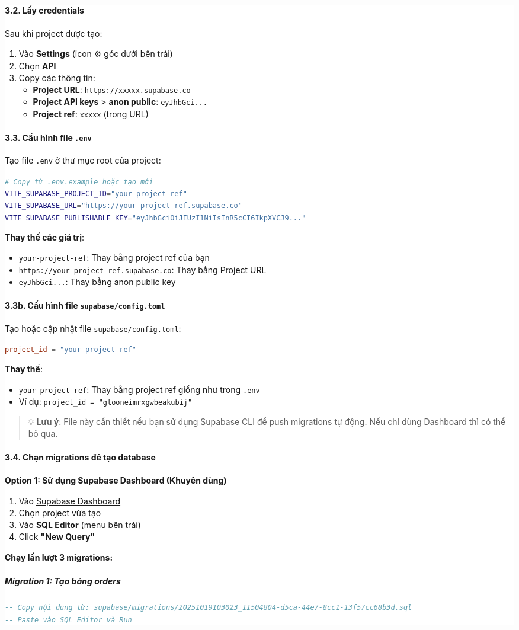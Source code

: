 #### 3.2. Lấy credentials

Sau khi project được tạo:

1. Vào **Settings** (icon ⚙️ góc dưới bên trái)
2. Chọn **API**
3. Copy các thông tin:
   - **Project URL**: `https://xxxxx.supabase.co`
   - **Project API keys** > **anon public**: `eyJhbGci...`
   - **Project ref**: `xxxxx` (trong URL)

#### 3.3. Cấu hình file `.env`

Tạo file `.env` ở thư mục root của project:

```bash
# Copy từ .env.example hoặc tạo mới
VITE_SUPABASE_PROJECT_ID="your-project-ref"
VITE_SUPABASE_URL="https://your-project-ref.supabase.co"
VITE_SUPABASE_PUBLISHABLE_KEY="eyJhbGciOiJIUzI1NiIsInR5cCI6IkpXVCJ9..."
```

**Thay thế các giá trị**:
- `your-project-ref`: Thay bằng project ref của bạn
- `https://your-project-ref.supabase.co`: Thay bằng Project URL
- `eyJhbGci...`: Thay bằng anon public key

#### 3.3b. Cấu hình file `supabase/config.toml`

Tạo hoặc cập nhật file `supabase/config.toml`:

```toml
project_id = "your-project-ref"
```

**Thay thế**:
- `your-project-ref`: Thay bằng project ref giống như trong `.env`
- Ví dụ: `project_id = "glooneimrxgwbeakubij"`

> 💡 **Lưu ý**: File này cần thiết nếu bạn sử dụng Supabase CLI để push migrations tự động. Nếu chỉ dùng Dashboard thì có thể bỏ qua.

#### 3.4. Chạn migrations để tạo database

**Option 1: Sử dụng Supabase Dashboard (Khuyên dùng)**

1. Vào [Supabase Dashboard](https://supabase.com/dashboard)
2. Chọn project vừa tạo
3. Vào **SQL Editor** (menu bên trái)
4. Click **"New Query"**

**Chạy lần lượt 3 migrations:**

##### Migration 1: Tạo bảng orders
```sql
-- Copy nội dung từ: supabase/migrations/20251019103023_11504804-d5ca-44e7-8cc1-13f57cc68b3d.sql
-- Paste vào SQL Editor và Run
```
